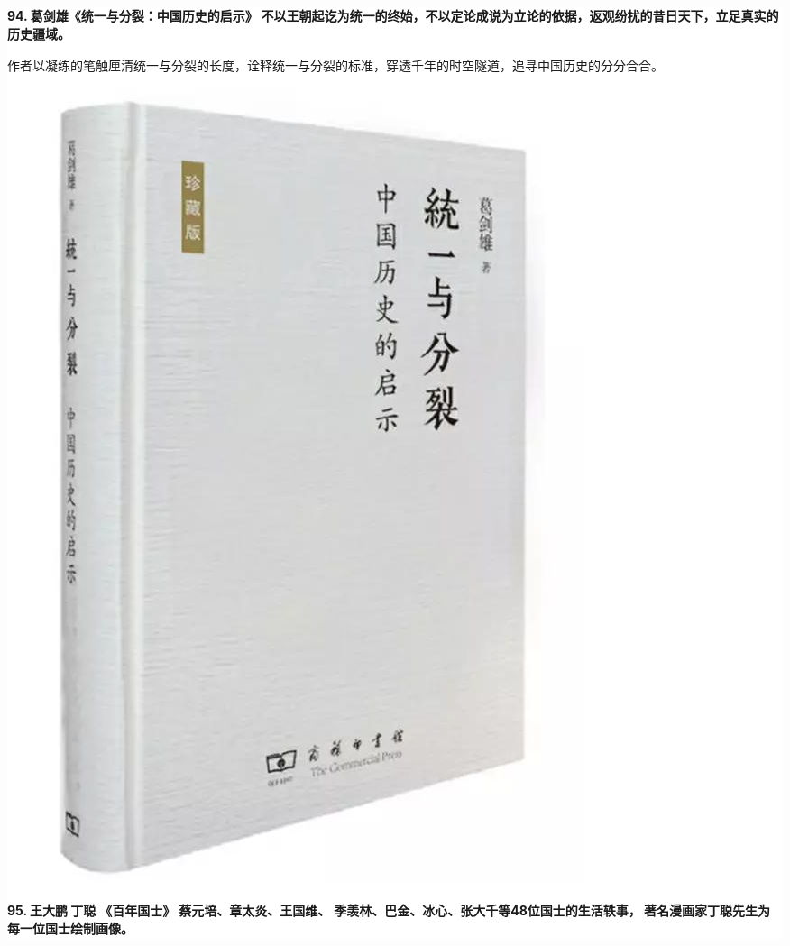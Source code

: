 **94\. 葛剑雄《统一与分裂：中国历史的启示》** **不以王朝起讫为统一的终始，不以定论成说为立论的依据，返观纷扰的昔日天下，立足真实的历史疆域。**

作者以凝练的笔触厘清统一与分裂的长度，诠释统一与分裂的标准，穿透千年的时空隧道，追寻中国历史的分分合合。

![image](images/1607-100bzgsbbsd-94.jpeg)

**95\. 王大鹏  丁聪** **《百年国士》** **蔡元培、章太炎、王国维、** **季羡林、巴金、冰心、张大千等48位国士的生活轶事， 著名漫画家丁聪先生为每一位国士绘制画像。**
